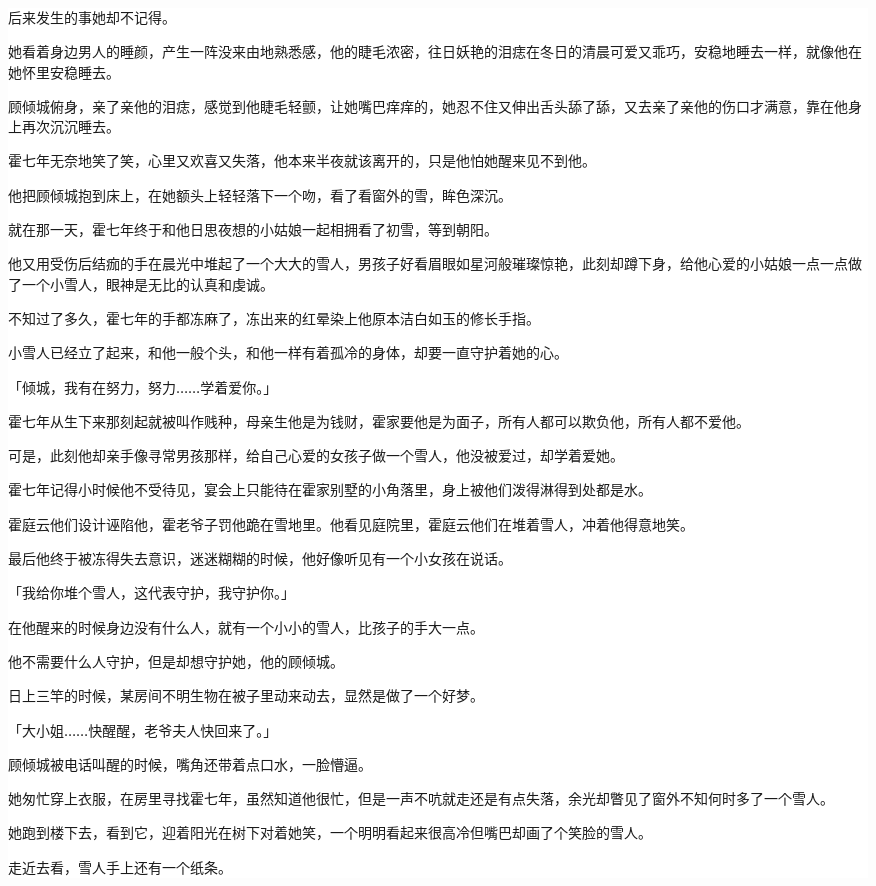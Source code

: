 
后来发生的事她却不记得。


她看着身边男人的睡颜，产生一阵没来由地熟悉感，他的睫毛浓密，往日妖艳的泪痣在冬日的清晨可爱又乖巧，安稳地睡去一样，就像他在她怀里安稳睡去。


顾倾城俯身，亲了亲他的泪痣，感觉到他睫毛轻颤，让她嘴巴痒痒的，她忍不住又伸出舌头舔了舔，又去亲了亲他的伤口才满意，靠在他身上再次沉沉睡去。


霍七年无奈地笑了笑，心里又欢喜又失落，他本来半夜就该离开的，只是他怕她醒来见不到他。


他把顾倾城抱到床上，在她额头上轻轻落下一个吻，看了看窗外的雪，眸色深沉。


就在那一天，霍七年终于和他日思夜想的小姑娘一起相拥看了初雪，等到朝阳。


他又用受伤后结痂的手在晨光中堆起了一个大大的雪人，男孩子好看眉眼如星河般璀璨惊艳，此刻却蹲下身，给他心爱的小姑娘一点一点做了一个小雪人，眼神是无比的认真和虔诚。


不知过了多久，霍七年的手都冻麻了，冻出来的红晕染上他原本洁白如玉的修长手指。


小雪人已经立了起来，和他一般个头，和他一样有着孤冷的身体，却要一直守护着她的心。


「倾城，我有在努力，努力……学着爱你。」


霍七年从生下来那刻起就被叫作贱种，母亲生他是为钱财，霍家要他是为面子，所有人都可以欺负他，所有人都不爱他。


可是，此刻他却亲手像寻常男孩那样，给自己心爱的女孩子做一个雪人，他没被爱过，却学着爱她。


霍七年记得小时候他不受待见，宴会上只能待在霍家别墅的小角落里，身上被他们泼得淋得到处都是水。


霍庭云他们设计诬陷他，霍老爷子罚他跪在雪地里。他看见庭院里，霍庭云他们在堆着雪人，冲着他得意地笑。


最后他终于被冻得失去意识，迷迷糊糊的时候，他好像听见有一个小女孩在说话。


「我给你堆个雪人，这代表守护，我守护你。」


在他醒来的时候身边没有什么人，就有一个小小的雪人，比孩子的手大一点。


他不需要什么人守护，但是却想守护她，他的顾倾城。


日上三竿的时候，某房间不明生物在被子里动来动去，显然是做了一个好梦。


「大小姐……快醒醒，老爷夫人快回来了。」


顾倾城被电话叫醒的时候，嘴角还带着点口水，一脸懵逼。


她匆忙穿上衣服，在房里寻找霍七年，虽然知道他很忙，但是一声不吭就走还是有点失落，余光却瞥见了窗外不知何时多了一个雪人。


她跑到楼下去，看到它，迎着阳光在树下对着她笑，一个明明看起来很高冷但嘴巴却画了个笑脸的雪人。


走近去看，雪人手上还有一个纸条。

